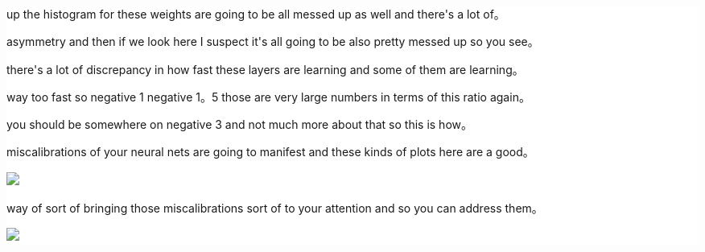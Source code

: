  up the histogram for these weights are going to be all messed up as well and there's a lot of。

 asymmetry and then if we look here I suspect it's all going to be also pretty messed up so you see。

 there's a lot of discrepancy in how fast these layers are learning and some of them are learning。

 way too fast so negative 1 negative 1。5 those are very large numbers in terms of this ratio again。

 you should be somewhere on negative 3 and not much more about that so this is how。

 miscalibrations of your neural nets are going to manifest and these kinds of plots here are a good。



![](img/7e929a646a3b3c13dd787fc42b498be7_498.png)

 way of sort of bringing those miscalibrations sort of to your attention and so you can address them。



![](img/7e929a646a3b3c13dd787fc42b498be7_500.png)

